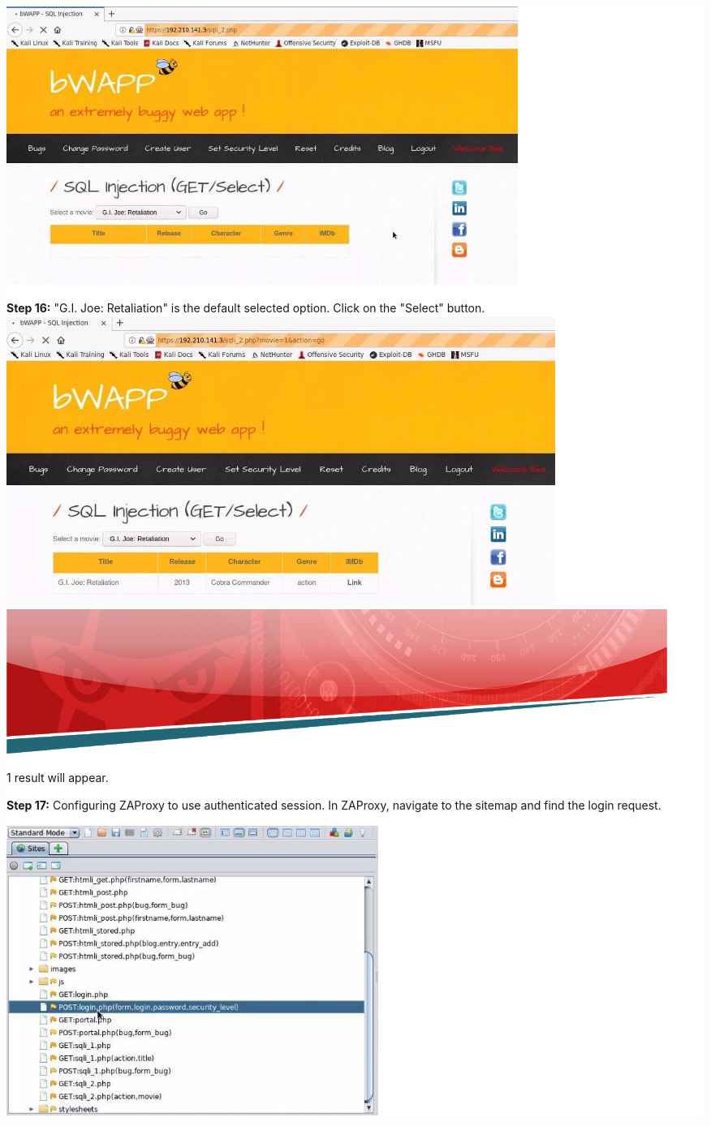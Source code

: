 ![](Aspose.Words.cbaf6519-e428-40a8-b313-af0820ea0196.025.jpeg)


**Step 16:** "G.I. Joe: Retaliation" is the default selected option. Click on the "Select" button. ![](Aspose.Words.cbaf6519-e428-40a8-b313-af0820ea0196.026.jpeg)![ref1]

1 result will appear. 

**Step 17:** Configuring ZAProxy to use authenticated session. In ZAProxy, navigate to the sitemap and find the login request.  

![](Aspose.Words.cbaf6519-e428-40a8-b313-af0820ea0196.027.jpeg)


[ref1]: Aspose.Words.cbaf6519-e428-40a8-b313-af0820ea0196.002.png
[ref2]: Aspose.Words.cbaf6519-e428-40a8-b313-af0820ea0196.004.png
[ref3]: Aspose.Words.cbaf6519-e428-40a8-b313-af0820ea0196.028.png